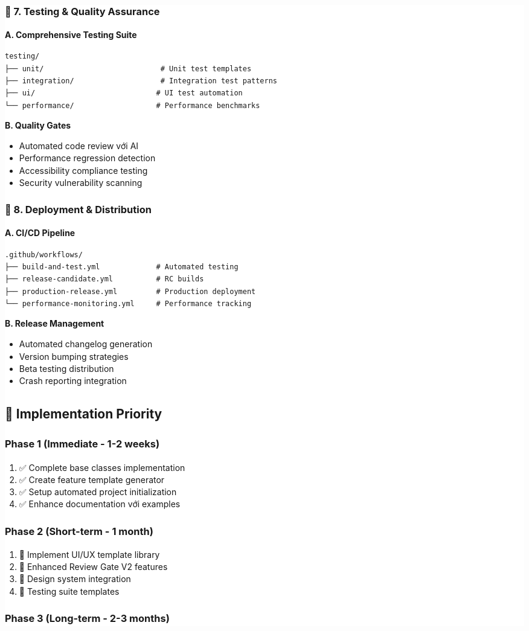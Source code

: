 ### 🧪 7. Testing & Quality Assurance

**A. Comprehensive Testing Suite**

```
testing/
├── unit/                           # Unit test templates
├── integration/                    # Integration test patterns
├── ui/                            # UI test automation
└── performance/                   # Performance benchmarks
```

**B. Quality Gates**

- Automated code review với AI
- Performance regression detection
- Accessibility compliance testing
- Security vulnerability scanning

### 🚀 8. Deployment & Distribution

**A. CI/CD Pipeline**

```
.github/workflows/
├── build-and-test.yml             # Automated testing
├── release-candidate.yml          # RC builds
├── production-release.yml         # Production deployment
└── performance-monitoring.yml     # Performance tracking
```

**B. Release Management**

- Automated changelog generation
- Version bumping strategies
- Beta testing distribution
- Crash reporting integration

## 🎯 Implementation Priority

### Phase 1 (Immediate - 1-2 weeks)

1. ✅ Complete base classes implementation
2. ✅ Create feature template generator
3. ✅ Setup automated project initialization
4. ✅ Enhance documentation với examples

### Phase 2 (Short-term - 1 month)

1. 🔄 Implement UI/UX template library
2. 🔄 Enhanced Review Gate V2 features
3. 🔄 Design system integration
4. 🔄 Testing suite templates

### Phase 3 (Long-term - 2-3 months)
